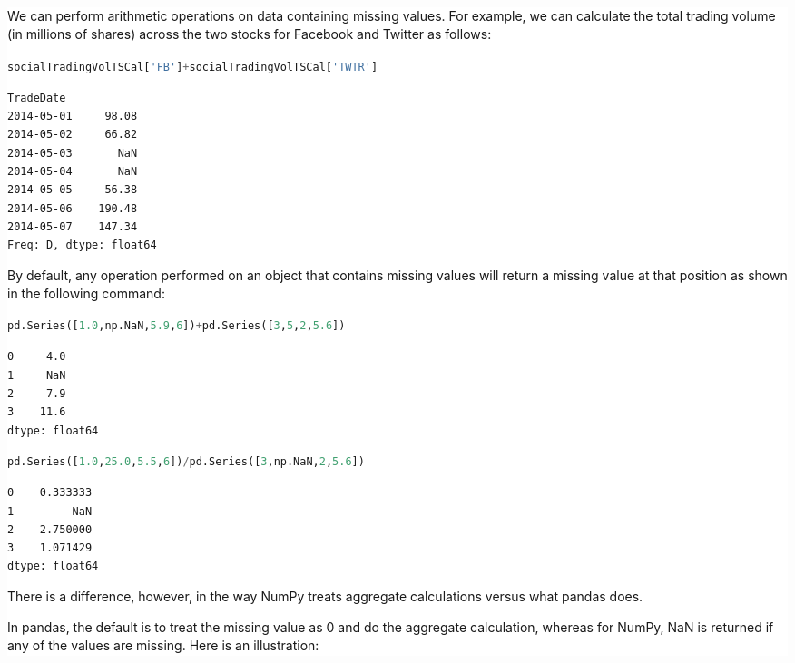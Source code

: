 

We can perform arithmetic operations on data containing missing values. For example, we can calculate the total trading volume (in millions of shares) across the two stocks for Facebook and Twitter as follows:


```python
socialTradingVolTSCal['FB']+socialTradingVolTSCal['TWTR']
```




    TradeDate
    2014-05-01     98.08
    2014-05-02     66.82
    2014-05-03       NaN
    2014-05-04       NaN
    2014-05-05     56.38
    2014-05-06    190.48
    2014-05-07    147.34
    Freq: D, dtype: float64



By default, any operation performed on an object that contains missing values will return a missing value at that position as shown in the following command:


```python
pd.Series([1.0,np.NaN,5.9,6])+pd.Series([3,5,2,5.6])
```




    0     4.0
    1     NaN
    2     7.9
    3    11.6
    dtype: float64




```python
pd.Series([1.0,25.0,5.5,6])/pd.Series([3,np.NaN,2,5.6])
```




    0    0.333333
    1         NaN
    2    2.750000
    3    1.071429
    dtype: float64



There is a difference, however, in the way NumPy treats aggregate calculations versus what pandas does.

In pandas, the default is to treat the missing value as 0 and do the aggregate calculation, whereas for NumPy, NaN is returned if any of the values are missing. Here is an illustration:

